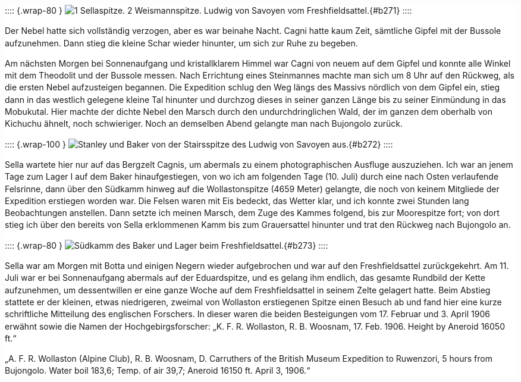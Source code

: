 :::: {.wrap-80  }
![1 Sellaspitze. 2 Weismannspitze. Ludwig von Savoyen vom Freshfieldsattel.](Der_Ruwenzori_271.jpg "Ludwig von Savoyen vom Freshfieldsattel."){#b271}
::::

Der Nebel hatte sich vollständig verzogen, aber es war beinahe Nacht. Cagni
hatte kaum Zeit, sämtliche Gipfel mit der Bussole aufzunehmen. Dann stieg die
kleine Schar wieder hinunter, um sich zur Ruhe zu begeben.

Am nächsten Morgen bei Sonnenaufgang und kristallklarem Himmel war Cagni von
neuem auf dem Gipfel und konnte alle Winkel mit dem Theodolit und der Bussole
messen. Nach Errichtung eines Steinmannes machte man sich um 8 Uhr auf den
Rückweg, als die ersten Nebel aufzusteigen begannen. Die Expedition schlug den
Weg längs des Massivs nördlich von dem Gipfel ein, stieg dann in das westlich
gelegene kleine Tal hinunter und durchzog dieses in seiner ganzen Länge bis zu
seiner Einmündung in das Mobukutal. Hier machte der dichte Nebel den Marsch
durch den undurchdringlichen Wald, der im ganzen dem oberhalb von Kichuchu
ähnelt, noch schwieriger. Noch an demselben Abend gelangte man nach Bujongolo
zurück.

:::: {.wrap-100  }
![Stanley und Baker von der Stairsspitze des Ludwig von Savoyen aus.](Der_Ruwenzori_272.jpg "Stanley und Baker von der Stairsspitze des Ludwig von Savoyen aus."){#b272}
::::

Sella wartete hier nur auf das Bergzelt Cagnis, um abermals zu einem
photographischen Ausfluge auszuziehen. Ich war an jenem Tage zum Lager I auf dem
Baker hinaufgestiegen, von wo ich am folgenden Tage (10. Juli) durch eine nach
Osten verlaufende Felsrinne, dann über den Südkamm hinweg auf die
Wollastonspitze (4659 Meter) gelangte, die noch von keinem Mitgliede der
Expedition erstiegen worden war. Die Felsen waren mit Eis bedeckt, das Wetter
klar, und ich konnte zwei Stunden lang Beobachtungen anstellen. Dann setzte ich
meinen Marsch, dem Zuge des Kammes folgend, bis zur Moorespitze fort; von dort
stieg ich über den bereits von Sella erklommenen Kamm bis zum Grauersattel
hinunter und trat den Rückweg nach Bujongolo an.

:::: {.wrap-80  }
![Südkamm des Baker und Lager beim Freshfieldsattel.](Der_Ruwenzori_273.jpg "Südkamm des Baker und Lager beim Freshfieldsattel."){#b273}
::::

Sella war am Morgen mit Botta und einigen Negern wieder aufgebrochen und war auf
den Freshfieldsattel zurückgekehrt. Am 11. Juli war er bei Sonnenaufgang
abermals auf der Eduardspitze, und es gelang ihm endlich, das gesamte Rundbild
der Kette aufzunehmen, um dessentwillen er eine ganze Woche auf dem
Freshfieldsattel in seinem Zelte gelagert hatte. Beim Abstieg stattete er der
kleinen, etwas niedrigeren, zweimal von Wollaston erstiegenen Spitze einen
Besuch ab und fand hier eine kurze schriftliche Mitteilung des englischen
Forschers. In dieser waren die beiden Besteigungen vom 17. Februar und 3. April
1906 erwähnt sowie die Namen der Hochgebirgsforscher: „K. F. R. Wollaston, R. B.
Woosnam, 17. Feb. 1906. Height by Aneroid 16050 ft.“

„A. F. R. Wollaston (Alpine Club), R. B. Woosnam, D. Carruthers of the British
Museum Expedition to Ruwenzori, 5 hours from Bujongolo. Water boil 183,6; Temp.
of air 39,7; Aneroid 16150 ft. April 3, 1906.“

